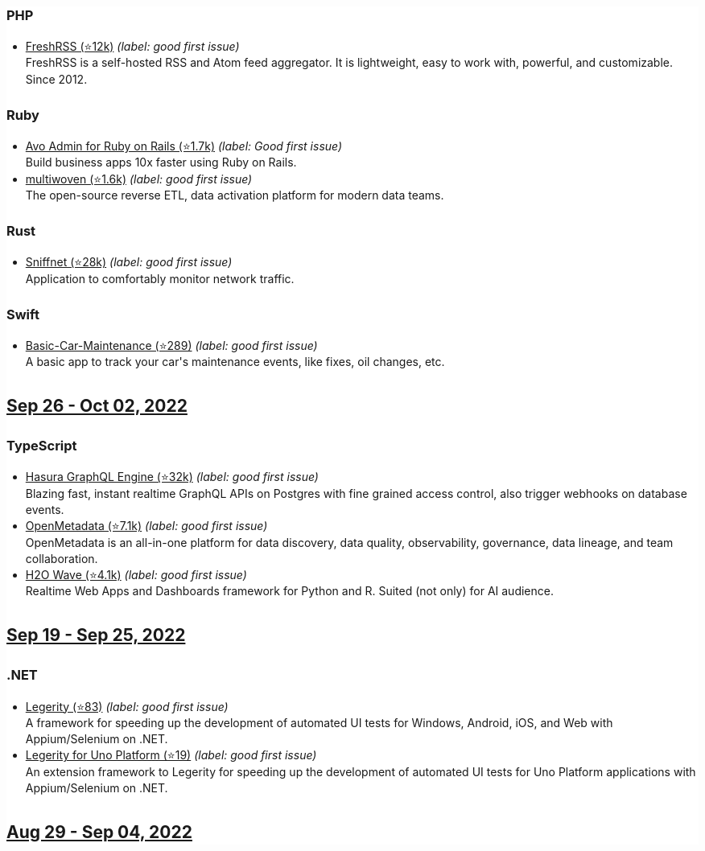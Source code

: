 ### PHP

*   [FreshRSS (⭐12k)](https://github.com/FreshRSS/FreshRSS) *(label: good first issue)* <br> FreshRSS is a self-hosted RSS and Atom feed aggregator. It is lightweight, easy to work with, powerful, and customizable. Since 2012.

### Ruby

*   [Avo Admin for Ruby on Rails (⭐1.7k)](https://github.com/avo-hq/avo) *(label: Good first issue)* <br> Build business apps 10x faster using Ruby on Rails.
*   [multiwoven (⭐1.6k)](https://github.com/Multiwoven/multiwoven) *(label: good first issue)* <br> The open-source reverse ETL, data activation platform for modern data teams.

### Rust

*   [Sniffnet (⭐28k)](https://github.com/GyulyVGC/sniffnet) *(label: good first issue)* <br> Application to comfortably monitor network traffic.

### Swift

*   [Basic-Car-Maintenance (⭐289)](https://github.com/mikaelacaron/Basic-Car-Maintenance) *(label: good first issue)* <br> A basic app to track your car's maintenance events, like fixes, oil changes, etc.

## [Sep 26 - Oct 02, 2022](/content/2022/39/README.md)

### TypeScript

*   [Hasura GraphQL Engine (⭐32k)](https://github.com/hasura/graphql-engine) *(label: good first issue)* <br> Blazing fast, instant realtime GraphQL APIs on Postgres with fine grained access control, also trigger webhooks on database events.
*   [OpenMetadata (⭐7.1k)](https://github.com/open-metadata/OpenMetadata) *(label: good first issue)* <br> OpenMetadata is an all-in-one platform for data discovery, data quality, observability, governance, data lineage, and team collaboration.
*   [H2O Wave (⭐4.1k)](https://github.com/h2oai/wave) *(label: good first issue)* <br> Realtime Web Apps and Dashboards framework for Python and R. Suited (not only) for AI audience.

## [Sep 19 - Sep 25, 2022](/content/2022/38/README.md)

### .NET

*   [Legerity (⭐83)](https://github.com/MADE-Apps/legerity) *(label: good first issue)* <br> A framework for speeding up the development of automated UI tests for Windows, Android, iOS, and Web with Appium/Selenium on .NET.
*   [Legerity for Uno Platform (⭐19)](https://github.com/MADE-Apps/legerity-uno) *(label: good first issue)* <br> An extension framework to Legerity for speeding up the development of automated UI tests for Uno Platform applications with Appium/Selenium on .NET.

## [Aug 29 - Sep 04, 2022](/content/2022/35/README.md)
